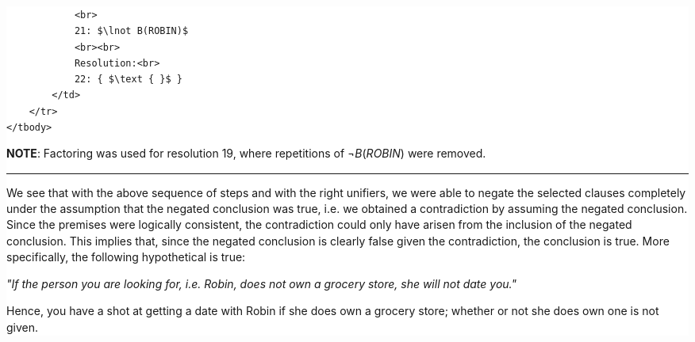 				<br>
				21: $\lnot B(ROBIN)$
				<br><br>
				Resolution:<br>
				22: { $\text { }$ }
			</td>
		</tr>
	</tbody>
</table>

**NOTE**: Factoring was used for resolution 19, where repetitions of $\lnot B(ROBIN)$ were removed.

---

We see that with the above sequence of steps and with the right unifiers, we were able to negate the selected clauses completely under the assumption that the negated conclusion was true, i.e. we obtained a contradiction by assuming the negated conclusion. Since the premises were logically consistent, the contradiction could only have arisen from the inclusion of the negated conclusion. This implies that, since the negated conclusion is clearly false given the contradiction, the conclusion is true. More specifically, the following hypothetical is true:

_"If the person you are looking for, i.e. Robin, does not own a grocery store, she will not date you."_

Hence, you have a shot at getting a date with Robin if she does own a grocery store; whether or not she does own one is not given.
